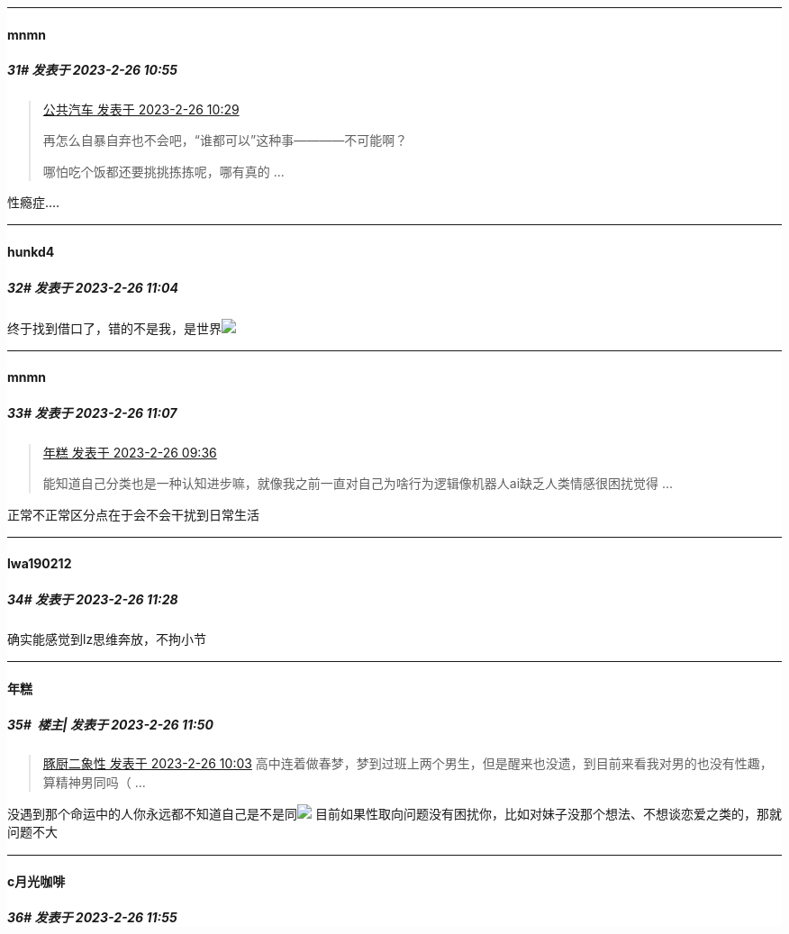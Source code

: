 
*****

####  mnmn  
##### 31#       发表于 2023-2-26 10:55

<blockquote><a href="httphttps://bbs.saraba1st.com/2b/forum.php?mod=redirect&amp;goto=findpost&amp;pid=59890432&amp;ptid=2121399" target="_blank">公共汽车 发表于 2023-2-26 10:29</a>

再怎么自暴自弃也不会吧，“谁都可以”这种事————不可能啊？

哪怕吃个饭都还要挑挑拣拣呢，哪有真的 ...</blockquote>
性瘾症....

*****

####  hunkd4  
##### 32#       发表于 2023-2-26 11:04

终于找到借口了，错的不是我，是世界<img src="https://static.saraba1st.com/image/smiley/face2017/049.png" referrerpolicy="no-referrer">

*****

####  mnmn  
##### 33#       发表于 2023-2-26 11:07

<blockquote><a href="httphttps://bbs.saraba1st.com/2b/forum.php?mod=redirect&amp;goto=findpost&amp;pid=59890076&amp;ptid=2121399" target="_blank">年糕 发表于 2023-2-26 09:36</a>

能知道自己分类也是一种认知进步嘛，就像我之前一直对自己为啥行为逻辑像机器人ai缺乏人类情感很困扰觉得 ...</blockquote>
正常不正常区分点在于会不会干扰到日常生活

*****

####  lwa190212  
##### 34#       发表于 2023-2-26 11:28

确实能感觉到lz思维奔放，不拘小节

*****

####  年糕  
##### 35#         楼主| 发表于 2023-2-26 11:50

<blockquote><a href="httphttps://bbs.saraba1st.com/2b/forum.php?mod=redirect&amp;goto=findpost&amp;pid=59890218&amp;ptid=2121399" target="_blank">豚厨二象性 发表于 2023-2-26 10:03</a>
高中连着做春梦，梦到过班上两个男生，但是醒来也没遗，到目前来看我对男的也没有性趣，算精神男同吗（ ...</blockquote>
没遇到那个命运中的人你永远都不知道自己是不是同<img src="https://static.saraba1st.com/image/smiley/face2017/067.png" referrerpolicy="no-referrer">
目前如果性取向问题没有困扰你，比如对妹子没那个想法、不想谈恋爱之类的，那就问题不大

*****

####  c月光咖啡  
##### 36#       发表于 2023-2-26 11:55
